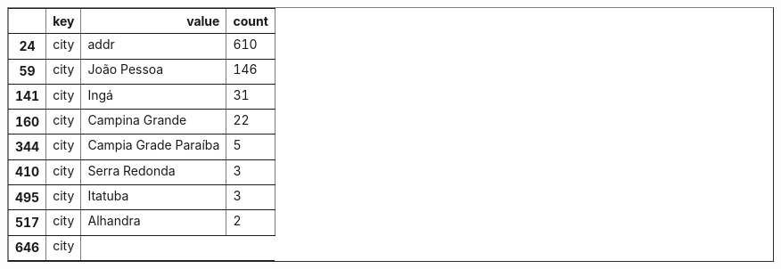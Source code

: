 


<div>
<table border="1" class="dataframe">
  <thead>
    <tr style="text-align: right;">
      <th></th>
      <th>key</th>
      <th>value</th>
      <th>count</th>
    </tr>
  </thead>
  <tbody>
    <tr>
      <th>24</th>
      <td>city</td>
      <td>addr</td>
      <td>610</td>
    </tr>
    <tr>
      <th>59</th>
      <td>city</td>
      <td>João Pessoa</td>
      <td>146</td>
    </tr>
    <tr>
      <th>141</th>
      <td>city</td>
      <td>Ingá</td>
      <td>31</td>
    </tr>
    <tr>
      <th>160</th>
      <td>city</td>
      <td>Campina Grande</td>
      <td>22</td>
    </tr>
    <tr>
      <th>344</th>
      <td>city</td>
      <td>Campia Grade Paraíba</td>
      <td>5</td>
    </tr>
    <tr>
      <th>410</th>
      <td>city</td>
      <td>Serra Redonda</td>
      <td>3</td>
    </tr>
    <tr>
      <th>495</th>
      <td>city</td>
      <td>Itatuba</td>
      <td>3</td>
    </tr>
    <tr>
      <th>517</th>
      <td>city</td>
      <td>Alhandra</td>
      <td>2</td>
    </tr>
    <tr>
      <th>646</th>
      <td>city</td>
